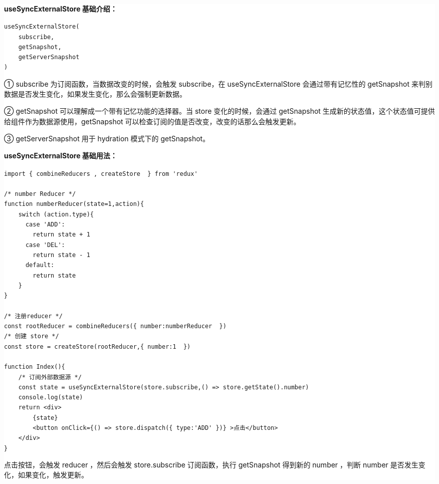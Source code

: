 **useSyncExternalStore 基础介绍：**

```
useSyncExternalStore(
    subscribe,
    getSnapshot,
    getServerSnapshot
)

```

① subscribe 为订阅函数，当数据改变的时候，会触发 subscribe，在 useSyncExternalStore 会通过带有记忆性的 getSnapshot 来判别数据是否发生变化，如果发生变化，那么会强制更新数据。

② getSnapshot 可以理解成一个带有记忆功能的选择器。当 store 变化的时候，会通过 getSnapshot 生成新的状态值，这个状态值可提供给组件作为数据源使用，getSnapshot 可以检查订阅的值是否改变，改变的话那么会触发更新。

③ getServerSnapshot 用于 hydration 模式下的 getSnapshot。

**useSyncExternalStore 基础用法：**

```
import { combineReducers , createStore  } from 'redux'

/* number Reducer */
function numberReducer(state=1,action){
    switch (action.type){
      case 'ADD':
        return state + 1
      case 'DEL':
        return state - 1
      default:
        return state
    }
}

/* 注册reducer */
const rootReducer = combineReducers({ number:numberReducer  })
/* 创建 store */
const store = createStore(rootReducer,{ number:1  })

function Index(){
    /* 订阅外部数据源 */
    const state = useSyncExternalStore(store.subscribe,() => store.getState().number)
    console.log(state)
    return <div>
        {state}
        <button onClick={() => store.dispatch({ type:'ADD' })} >点击</button>
    </div>
}

```

点击按钮，会触发 reducer ，然后会触发 store.subscribe 订阅函数，执行 getSnapshot 得到新的 number ，判断 number 是否发生变化，如果变化，触发更新。

